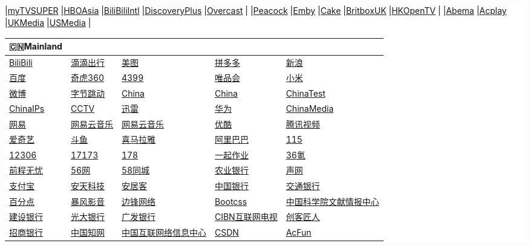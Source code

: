 |[myTVSUPER](https://github.com/Auniquesir/Tool/tree/X/Rules/QuantumultX/myTVSUPER) |[HBOAsia](https://github.com/Auniquesir/Tool/tree/X/Rules/QuantumultX/HBOAsia) |[BiliBiliIntl](https://github.com/Auniquesir/Tool/tree/X/Rules/QuantumultX/BiliBiliIntl) |[DiscoveryPlus](https://github.com/Auniquesir/Tool/tree/X/Rules/QuantumultX/DiscoveryPlus) |[Overcast](https://github.com/Auniquesir/Tool/tree/X/Rules/QuantumultX/Overcast) |
|[Peacock](https://github.com/Auniquesir/Tool/tree/X/Rules/QuantumultX/Peacock) |[Emby](https://github.com/Auniquesir/Tool/tree/X/Rules/QuantumultX/Emby) |[Cake](https://github.com/Auniquesir/Tool/tree/X/Rules/QuantumultX/Cake) |[BritboxUK](https://github.com/Auniquesir/Tool/tree/X/Rules/QuantumultX/BritboxUK) |[HKOpenTV](https://github.com/Auniquesir/Tool/tree/X/Rules/QuantumultX/HKOpenTV) |
|[Abema](https://github.com/Auniquesir/Tool/tree/X/Rules/QuantumultX/Abema) |[Acplay](https://github.com/Auniquesir/Tool/tree/X/Rules/QuantumultX/Acplay) |[UKMedia](https://github.com/Auniquesir/Tool/tree/X/Rules/QuantumultX/UKMedia) |[USMedia](https://github.com/Auniquesir/Tool/tree/X/Rules/QuantumultX/USMedia) |


|🇨🇳Mainland|  |  |  |  |
| ---- | ---- | ---- | ---- | ---- |
|[BiliBili](https://github.com/Auniquesir/Tool/tree/X/Rules/QuantumultX/BiliBili) |[滴滴出行](https://github.com/Auniquesir/Tool/tree/X/Rules/QuantumultX/DiDi) |[美图](https://github.com/Auniquesir/Tool/tree/X/Rules/QuantumultX/MeiTu) |[拼多多](https://github.com/Auniquesir/Tool/tree/X/Rules/QuantumultX/Pinduoduo) |[新浪](https://github.com/Auniquesir/Tool/tree/X/Rules/QuantumultX/Sina) ||||
|[百度](https://github.com/Auniquesir/Tool/tree/X/Rules/QuantumultX/Baidu) |[奇虎360](https://github.com/Auniquesir/Tool/tree/X/Rules/QuantumultX/360) |[4399](https://github.com/Auniquesir/Tool/tree/X/Rules/QuantumultX/4399) |[唯品会](https://github.com/Auniquesir/Tool/tree/X/Rules/QuantumultX/VipShop) |[小米](https://github.com/Auniquesir/Tool/tree/X/Rules/QuantumultX/XiaoMi) |||
|[微博](https://github.com/Auniquesir/Tool/tree/X/Rules/QuantumultX/Weibo) |[字节跳动](https://github.com/Auniquesir/Tool/tree/X/Rules/QuantumultX/ByteDance) |[China](https://github.com/Auniquesir/Tool/tree/X/Rules/QuantumultX/China) |[China](https://github.com/Auniquesir/Tool/tree/X/Rules/QuantumultX/China) |[ChinaTest](https://github.com/Auniquesir/Tool/tree/X/Rules/QuantumultX/ChinaTest) ||
|[ChinaIPs](https://github.com/Auniquesir/Tool/tree/X/Rules/QuantumultX/ChinaIPs) |[CCTV](https://github.com/Auniquesir/Tool/tree/X/Rules/QuantumultX/CCTV) |[迅雷](https://github.com/Auniquesir/Tool/tree/X/Rules/QuantumultX/Xunlei) |[华为](https://github.com/Auniquesir/Tool/tree/X/Rules/QuantumultX/Huawei) |[ChinaMedia](https://github.com/Auniquesir/Tool/tree/X/Rules/QuantumultX/ChinaMedia) |
|[网易](https://github.com/Auniquesir/Tool/tree/X/Rules/QuantumultX/NetEase) |[网易云音乐](https://github.com/Auniquesir/Tool/tree/X/Rules/QuantumultX/NetEaseMusic) |[网易云音乐](https://github.com/Auniquesir/Tool/tree/X/Rules/QuantumultX/NetEaseMusic) |[优酷](https://github.com/Auniquesir/Tool/tree/X/Rules/QuantumultX/Youku) |[腾讯视频](https://github.com/Auniquesir/Tool/tree/X/Rules/QuantumultX/TencentVideo) |
|[爱奇艺](https://github.com/Auniquesir/Tool/tree/X/Rules/QuantumultX/iQIYI) |[斗鱼](https://github.com/Auniquesir/Tool/tree/X/Rules/QuantumultX/Douyu) |[喜马拉雅](https://github.com/Auniquesir/Tool/tree/X/Rules/QuantumultX/Himalaya) |[阿里巴巴](https://github.com/Auniquesir/Tool/tree/X/Rules/QuantumultX/Alibaba) |[115](https://github.com/Auniquesir/Tool/tree/X/Rules/QuantumultX/115) |
|[12306](https://github.com/Auniquesir/Tool/tree/X/Rules/QuantumultX/12306) |[17173](https://github.com/Auniquesir/Tool/tree/X/Rules/QuantumultX/17173) |[178](https://github.com/Auniquesir/Tool/tree/X/Rules/QuantumultX/178) |[一起作业](https://github.com/Auniquesir/Tool/tree/X/Rules/QuantumultX/17zuoye) |[36氪](https://github.com/Auniquesir/Tool/tree/X/Rules/QuantumultX/36kr) |
|[前程无忧](https://github.com/Auniquesir/Tool/tree/X/Rules/QuantumultX/51Job) |[56网](https://github.com/Auniquesir/Tool/tree/X/Rules/QuantumultX/56) |[58同城](https://github.com/Auniquesir/Tool/tree/X/Rules/QuantumultX/58TongCheng) |[农业银行](https://github.com/Auniquesir/Tool/tree/X/Rules/QuantumultX/ABC) |[声网](https://github.com/Auniquesir/Tool/tree/X/Rules/QuantumultX/Agora) |
|[支付宝](https://github.com/Auniquesir/Tool/tree/X/Rules/QuantumultX/AliPay) |[安天科技](https://github.com/Auniquesir/Tool/tree/X/Rules/QuantumultX/AnTianKeJi) |[安居客](https://github.com/Auniquesir/Tool/tree/X/Rules/QuantumultX/Anjuke) |[中国银行](https://github.com/Auniquesir/Tool/tree/X/Rules/QuantumultX/BOC) |[交通银行](https://github.com/Auniquesir/Tool/tree/X/Rules/QuantumultX/BOCOM) |
|[百分点](https://github.com/Auniquesir/Tool/tree/X/Rules/QuantumultX/BaiFenDian) |[暴风影音](https://github.com/Auniquesir/Tool/tree/X/Rules/QuantumultX/BaoFengYingYin) |[边锋网络](https://github.com/Auniquesir/Tool/tree/X/Rules/QuantumultX/BianFeng) |[Bootcss](https://github.com/Auniquesir/Tool/tree/X/Rules/QuantumultX/Bootcss) |[中国科学院文献情报中心](https://github.com/Auniquesir/Tool/tree/X/Rules/QuantumultX/CAS) |
|[建设银行](https://github.com/Auniquesir/Tool/tree/X/Rules/QuantumultX/CCB) |[光大银行](https://github.com/Auniquesir/Tool/tree/X/Rules/QuantumultX/CEB) |[广发银行](https://github.com/Auniquesir/Tool/tree/X/Rules/QuantumultX/CGB) |[CIBN互联网电视](https://github.com/Auniquesir/Tool/tree/X/Rules/QuantumultX/CIBN) |[创客匠人](https://github.com/Auniquesir/Tool/tree/X/Rules/QuantumultX/CKJR) |
|[招商银行](https://github.com/Auniquesir/Tool/tree/X/Rules/QuantumultX/CMB) |[中国知网](https://github.com/Auniquesir/Tool/tree/X/Rules/QuantumultX/CNKI) |[中国互联网络信息中心](https://github.com/Auniquesir/Tool/tree/X/Rules/QuantumultX/CNNIC) |[CSDN](https://github.com/Auniquesir/Tool/tree/X/Rules/QuantumultX/CSDN) |[AcFun](https://github.com/Auniquesir/Tool/tree/X/Rules/QuantumultX/AcFun) |